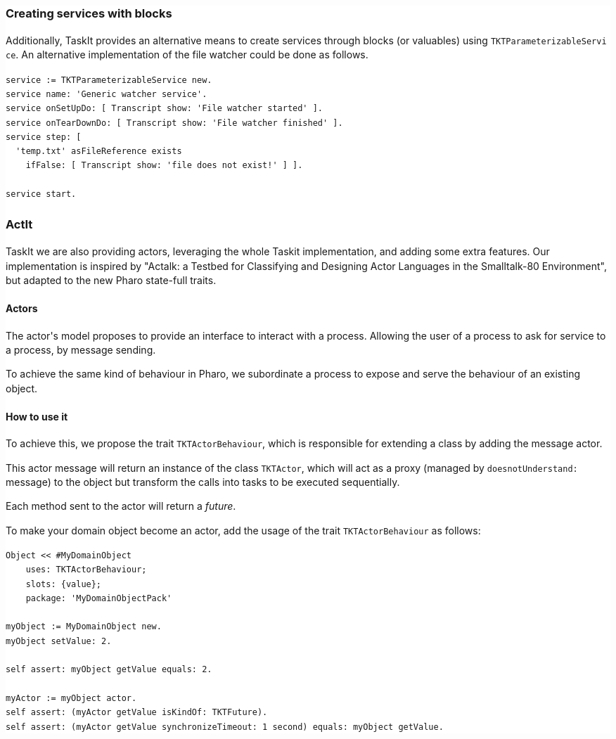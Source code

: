 ### Creating services with blocks

Additionally, TaskIt provides an alternative means to create services through blocks (or valuables) using `TKTParameterizableService`. An alternative implementation of the file watcher could be done as follows.

```smalltalk
service := TKTParameterizableService new.
service name: 'Generic watcher service'.
service onSetUpDo: [ Transcript show: 'File watcher started' ].
service onTearDownDo: [ Transcript show: 'File watcher finished' ].
service step: [
  'temp.txt' asFileReference exists
    ifFalse: [ Transcript show: 'file does not exist!' ] ].

service start.
```

### ActIt

TaskIt we are also providing actors, leveraging the whole Taskit implementation, and adding some extra features. Our implementation is inspired by "Actalk: a Testbed for Classifying and Designing Actor Languages in the Smalltalk-80 Environment", but adapted to the new Pharo state-full traits.


#### Actors

The actor's model proposes to provide an interface to interact with a process. Allowing the user of a process to ask for service to a process, by message sending.

To achieve the same kind of behaviour in Pharo, we subordinate a process to expose and serve the behaviour of an existing object. 

#### How to use it

To achieve this, we propose the trait `TKTActorBehaviour`, which is responsible for extending a class by adding the message actor. 

This actor message will return an instance of the class `TKTActor`, which will act as a proxy (managed by `doesnotUnderstand:` message) to the object but transform the calls into tasks to be executed sequentially.

Each method sent to the actor will return a *future*. 

To make your domain object become an actor, add the usage of the trait `TKTActorBehaviour` as follows:

```smalltalk
Object << #MyDomainObject
	uses: TKTActorBehaviour;
	slots: {value};
	package: 'MyDomainObjectPack'

myObject := MyDomainObject new. 
myObject setValue: 2.

self assert: myObject getValue equals: 2.

myActor := myObject actor.
self assert: (myActor getValue isKindOf: TKTFuture).
self assert: (myActor getValue synchronizeTimeout: 1 second) equals: myObject getValue. 

```
